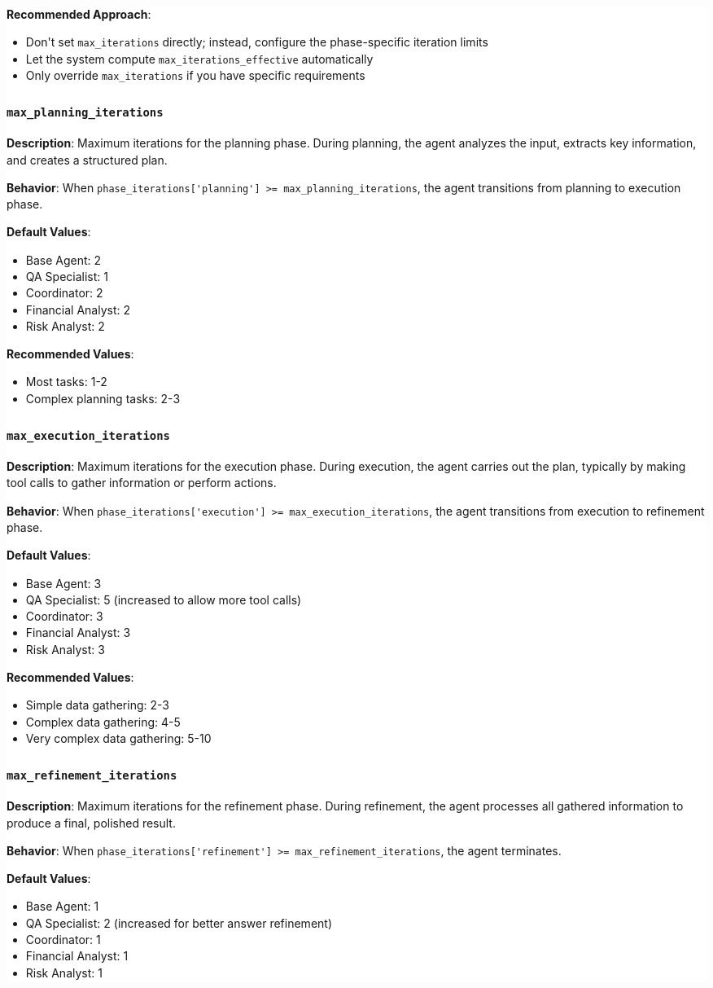 **Recommended Approach**:
- Don't set `max_iterations` directly; instead, configure the phase-specific iteration limits
- Let the system compute `max_iterations_effective` automatically
- Only override `max_iterations` if you have specific requirements

### `max_planning_iterations`

**Description**: Maximum iterations for the planning phase. During planning, the agent analyzes the input, extracts key information, and creates a structured plan.

**Behavior**: When `phase_iterations['planning'] >= max_planning_iterations`, the agent transitions from planning to execution phase.

**Default Values**:
- Base Agent: 2
- QA Specialist: 1
- Coordinator: 2
- Financial Analyst: 2
- Risk Analyst: 2

**Recommended Values**:
- Most tasks: 1-2
- Complex planning tasks: 2-3

### `max_execution_iterations`

**Description**: Maximum iterations for the execution phase. During execution, the agent carries out the plan, typically by making tool calls to gather information or perform actions.

**Behavior**: When `phase_iterations['execution'] >= max_execution_iterations`, the agent transitions from execution to refinement phase.

**Default Values**:
- Base Agent: 3
- QA Specialist: 5 (increased to allow more tool calls)
- Coordinator: 3
- Financial Analyst: 3
- Risk Analyst: 3

**Recommended Values**:
- Simple data gathering: 2-3
- Complex data gathering: 4-5
- Very complex data gathering: 5-10

### `max_refinement_iterations`

**Description**: Maximum iterations for the refinement phase. During refinement, the agent processes all gathered information to produce a final, polished result.

**Behavior**: When `phase_iterations['refinement'] >= max_refinement_iterations`, the agent terminates.

**Default Values**:
- Base Agent: 1
- QA Specialist: 2 (increased for better answer refinement)
- Coordinator: 1
- Financial Analyst: 1
- Risk Analyst: 1
